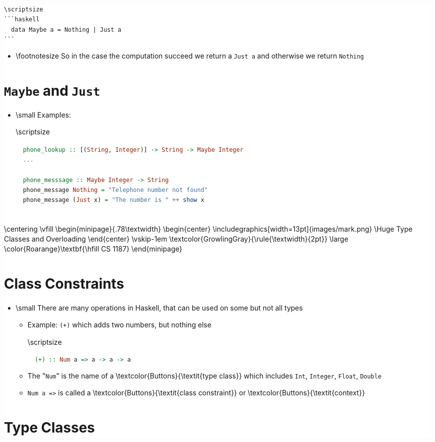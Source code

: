     \scriptsize
    ```haskell
      data Maybe a = Nothing | Just a
    ```

  - \footnotesize So in the case the computation succeed we return a `Just a` and otherwise we return `Nothing`

# `Maybe` and `Just`

* \small Examples:

  \scriptsize
  ```haskell
    phone_lookup :: [(String, Integer)] -> String -> Maybe Integer
    ...

    phone_messsage :: Maybe Integer -> String
    phone_message Nothing = "Telephone number not found"
    phone_message (Just x) = "The number is " ++ show x
  ```

#

\centering
\vfill
\begin{minipage}{.78\textwidth}
\begin{center}
\includegraphics[width=13pt]{images/mark.png}
\Huge Type Classes and Overloading
\end{center}
\vskip-1em
\textcolor{GrowlingGray}{\rule{\textwidth}{2pt}}
\large \color{Roarange}\textbf{\hfill CS 1187}
\end{minipage}

# Class Constraints

* \small There are many operations in Haskell, that can be used on some but not all types

  - Example: `(+)` which adds two numbers, but nothing else

    \scriptsize
    ```haskell
      (+) :: Num a => a -> a -> a
    ```

  - The "`Num`" is the name of a \textcolor{Buttons}{\textit{type class}} which includes `Int`, `Integer`, `Float`, `Double`
  - `Num a =>` is called a \textcolor{Buttons}{\textit{class constraint}} or \textcolor{Buttons}{\textit{context}}

# Type Classes
